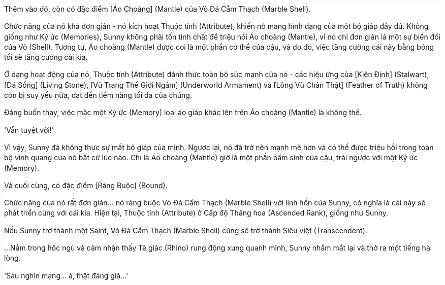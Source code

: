 Thêm vào đó, còn có đặc điểm [Áo Choàng] (Mantle) của Vỏ Đá Cẩm Thạch (Marble Shell).

Chức năng của nó khá đơn giản - nó kích hoạt Thuộc tính (Attribute), khiến nó mang hình dạng của một bộ giáp đầy đủ. Không giống như Ký ức (Memories), Sunny không phải tốn tinh chất để triệu hồi Áo choàng (Mantle), vì nó chỉ đơn giản là một sự biến đổi của Vỏ (Shell). Tương tự, Áo choàng (Mantle) được coi là một phần cơ thể của cậu, và do đó, việc tăng cường cái này bằng bóng tối sẽ tăng cường cái kia.

Ở dạng hoạt động của nó, Thuộc tính (Attribute) đánh thức toàn bộ sức mạnh của nó - các hiệu ứng của [Kiên Định] (Stalwart), [Đá Sống] (Living Stone), [Vũ Trang Thế Giới Ngầm] (Underworld Armament) và [Lông Vũ Chân Thật] (Feather of Truth) không còn bị suy yếu nữa, đạt đến tiềm năng tối đa của chúng.

Đáng buồn thay, việc mặc một Ký ức (Memory) loại áo giáp khác lên trên Áo choàng (Mantle) là không thể.

'Vẫn tuyệt vời!'

Vì vậy, Sunny đã không thực sự mất bộ giáp của mình. Ngược lại, nó đã trở nên mạnh mẽ hơn và có thể được triệu hồi trong toàn bộ vinh quang của nó bất cứ lúc nào. Chỉ là Áo choàng (Mantle) giờ là một phần bẩm sinh của cậu, trái ngược với một Ký ức (Memory).

Và cuối cùng, có đặc điểm [Ràng Buộc] (Bound).

Chức năng của nó rất đơn giản... nó ràng buộc Vỏ Đá Cẩm Thạch (Marble Shell) với linh hồn của Sunny, có nghĩa là cái này sẽ phát triển cùng với cái kia. Hiện tại, Thuộc tính (Attribute) ở Cấp độ Thăng hoa (Ascended Rank), giống như Sunny.

Nếu Sunny trở thành một Saint, Vỏ Đá Cẩm Thạch (Marble Shell) cũng sẽ trở thành Siêu việt (Transcendent).

...Nằm trong hốc ngủ và cảm nhận thấy Tê giác (Rhino) rung động xung quanh mình, Sunny nhắm mắt lại và thở ra một tiếng hài lòng.

'Sáu nghìn mạng... à, thật đáng giá...'